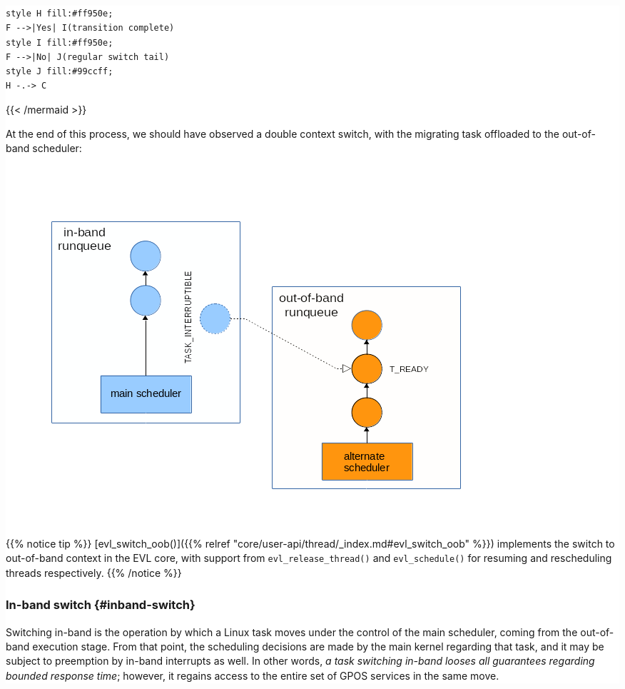     style H fill:#ff950e;
    F -->|Yes| I(transition complete)
    style I fill:#ff950e;
    F -->|No| J(regular switch tail)
    style J fill:#99ccff;
    H -.-> C
{{< /mermaid >}}

At the end of this process, we should have observed a double context
switch, with the migrating task offloaded to the out-of-band
scheduler:

![Alt text](/images/oob_switch.png "Out-of-band switch")

{{% notice tip %}}
[evl_switch_oob()]({{% relref
"core/user-api/thread/_index.md#evl_switch_oob" %}}) implements the
switch to out-of-band context in the EVL core, with support from
`evl_release_thread()` and `evl_schedule()` for resuming and
rescheduling threads respectively.
{{% /notice %}}

### In-band switch {#inband-switch}

Switching in-band is the operation by which a Linux task moves under
the control of the main scheduler, coming from the out-of-band
execution stage. From that point, the scheduling decisions are made by
the main kernel regarding that task, and it may be subject to
preemption by in-band interrupts as well. In other words, _a task
switching in-band looses all guarantees regarding bounded response
time_; however, it regains access to the entire set of GPOS services
in the same move.
